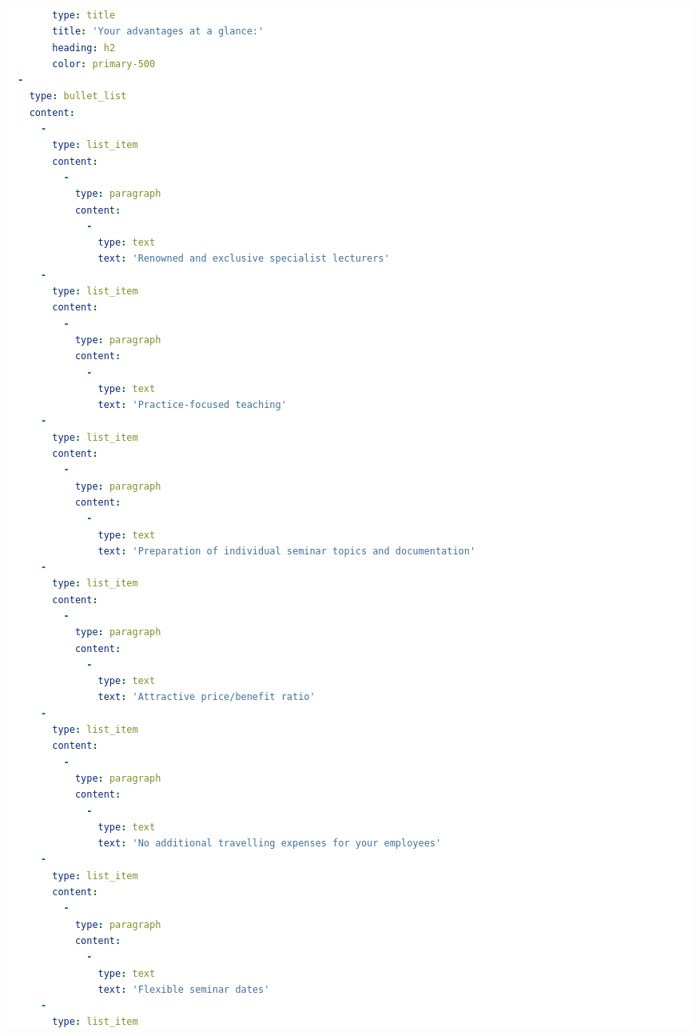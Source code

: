 ```yaml
        type: title
        title: 'Your advantages at a glance:'
        heading: h2
        color: primary-500
  -
    type: bullet_list
    content:
      -
        type: list_item
        content:
          -
            type: paragraph
            content:
              -
                type: text
                text: 'Renowned and exclusive specialist lecturers'
      -
        type: list_item
        content:
          -
            type: paragraph
            content:
              -
                type: text
                text: 'Practice-focused teaching'
      -
        type: list_item
        content:
          -
            type: paragraph
            content:
              -
                type: text
                text: 'Preparation of individual seminar topics and documentation'
      -
        type: list_item
        content:
          -
            type: paragraph
            content:
              -
                type: text
                text: 'Attractive price/benefit ratio'
      -
        type: list_item
        content:
          -
            type: paragraph
            content:
              -
                type: text
                text: 'No additional travelling expenses for your employees'
      -
        type: list_item
        content:
          -
            type: paragraph
            content:
              -
                type: text
                text: 'Flexible seminar dates'
      -
        type: list_item
```